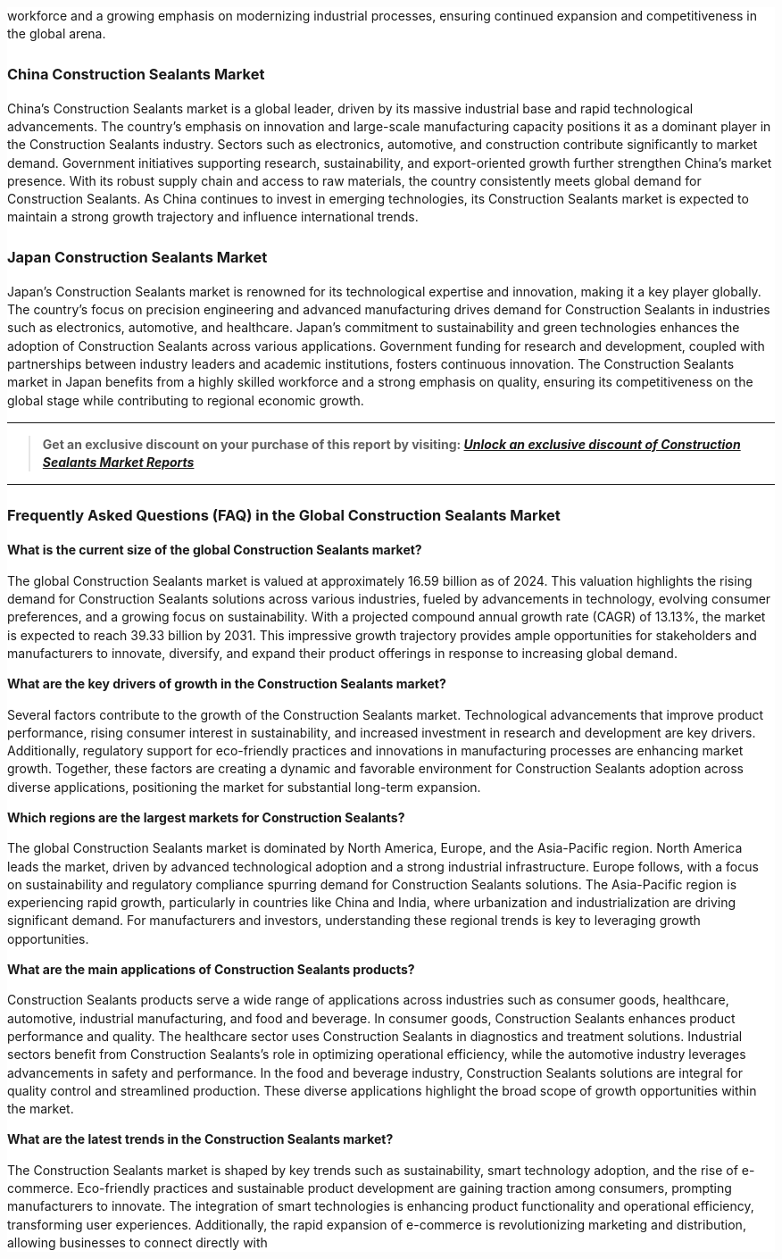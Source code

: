 workforce and a growing emphasis on modernizing industrial processes, ensuring continued expansion and competitiveness in the global arena.</p><h3>China Construction Sealants Market</h3><p>China&rsquo;s Construction Sealants market is a global leader, driven by its massive industrial base and rapid technological advancements. The country&rsquo;s emphasis on innovation and large-scale manufacturing capacity positions it as a dominant player in the Construction Sealants industry. Sectors such as electronics, automotive, and construction contribute significantly to market demand. Government initiatives supporting research, sustainability, and export-oriented growth further strengthen China&rsquo;s market presence. With its robust supply chain and access to raw materials, the country consistently meets global demand for Construction Sealants. As China continues to invest in emerging technologies, its Construction Sealants market is expected to maintain a strong growth trajectory and influence international trends.</p><h3>Japan Construction Sealants Market</h3><p>Japan&rsquo;s Construction Sealants market is renowned for its technological expertise and innovation, making it a key player globally. The country&rsquo;s focus on precision engineering and advanced manufacturing drives demand for Construction Sealants in industries such as electronics, automotive, and healthcare. Japan&rsquo;s commitment to sustainability and green technologies enhances the adoption of Construction Sealants across various applications. Government funding for research and development, coupled with partnerships between industry leaders and academic institutions, fosters continuous innovation. The Construction Sealants market in Japan benefits from a highly skilled workforce and a strong emphasis on quality, ensuring its competitiveness on the global stage while contributing to regional economic growth.</p><hr /><blockquote><p><strong>Get an exclusive discount on your purchase of this report by visiting: <em><a href="://marketresearchpulse.com/ask-for-discount/35351?utm_source=Github&amp;utm_medium=0116">Unlock an exclusive discount of Construction Sealants Market Reports</a></em>&nbsp;</strong></p></blockquote><hr /><h3>Frequently Asked Questions (FAQ) in the Global Construction Sealants Market</h3><p><strong>What is the current size of the global Construction Sealants market?</strong></p><p>The global Construction Sealants market is valued at approximately 16.59 billion as of 2024. This valuation highlights the rising demand for Construction Sealants solutions across various industries, fueled by advancements in technology, evolving consumer preferences, and a growing focus on sustainability. With a projected compound annual growth rate (CAGR) of 13.13%, the market is expected to reach 39.33 billion by 2031. This impressive growth trajectory provides ample opportunities for stakeholders and manufacturers to innovate, diversify, and expand their product offerings in response to increasing global demand.</p><p><strong>What are the key drivers of growth in the Construction Sealants market?</strong></p><p>Several factors contribute to the growth of the Construction Sealants market. Technological advancements that improve product performance, rising consumer interest in sustainability, and increased investment in research and development are key drivers. Additionally, regulatory support for eco-friendly practices and innovations in manufacturing processes are enhancing market growth. Together, these factors are creating a dynamic and favorable environment for Construction Sealants adoption across diverse applications, positioning the market for substantial long-term expansion.</p><p><strong>Which regions are the largest markets for Construction Sealants?</strong></p><p>The global Construction Sealants market is dominated by North America, Europe, and the Asia-Pacific region. North America leads the market, driven by advanced technological adoption and a strong industrial infrastructure. Europe follows, with a focus on sustainability and regulatory compliance spurring demand for Construction Sealants solutions. The Asia-Pacific region is experiencing rapid growth, particularly in countries like China and India, where urbanization and industrialization are driving significant demand. For manufacturers and investors, understanding these regional trends is key to leveraging growth opportunities.</p><p><strong>What are the main applications of Construction Sealants products?</strong></p><p>Construction Sealants products serve a wide range of applications across industries such as consumer goods, healthcare, automotive, industrial manufacturing, and food and beverage. In consumer goods, Construction Sealants enhances product performance and quality. The healthcare sector uses Construction Sealants in diagnostics and treatment solutions. Industrial sectors benefit from Construction Sealants&rsquo;s role in optimizing operational efficiency, while the automotive industry leverages advancements in safety and performance. In the food and beverage industry, Construction Sealants solutions are integral for quality control and streamlined production. These diverse applications highlight the broad scope of growth opportunities within the market.</p><p><strong>What are the latest trends in the Construction Sealants market?</strong></p><p>The Construction Sealants market is shaped by key trends such as sustainability, smart technology adoption, and the rise of e-commerce. Eco-friendly practices and sustainable product development are gaining traction among consumers, prompting manufacturers to innovate. The integration of smart technologies is enhancing product functionality and operational efficiency, transforming user experiences. Additionally, the rapid expansion of e-commerce is revolutionizing marketing and distribution, allowing businesses to connect directly with